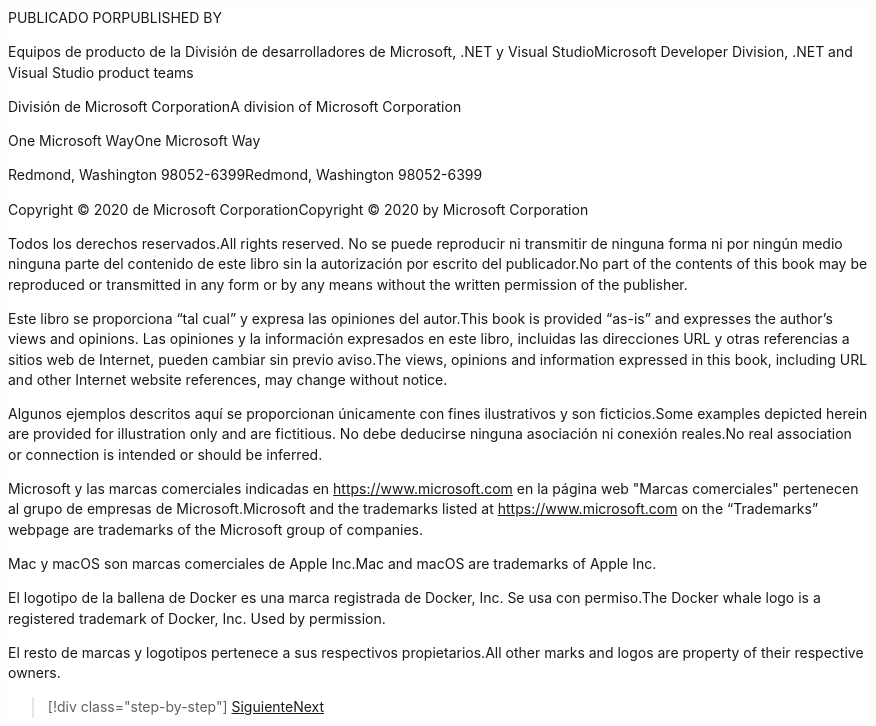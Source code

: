 <span data-ttu-id="c8e16-200">PUBLICADO POR</span><span class="sxs-lookup"><span data-stu-id="c8e16-200">PUBLISHED BY</span></span>

<span data-ttu-id="c8e16-201">Equipos de producto de la División de desarrolladores de Microsoft, .NET y Visual Studio</span><span class="sxs-lookup"><span data-stu-id="c8e16-201">Microsoft Developer Division, .NET and Visual Studio product teams</span></span>

<span data-ttu-id="c8e16-202">División de Microsoft Corporation</span><span class="sxs-lookup"><span data-stu-id="c8e16-202">A division of Microsoft Corporation</span></span>

<span data-ttu-id="c8e16-203">One Microsoft Way</span><span class="sxs-lookup"><span data-stu-id="c8e16-203">One Microsoft Way</span></span>

<span data-ttu-id="c8e16-204">Redmond, Washington 98052-6399</span><span class="sxs-lookup"><span data-stu-id="c8e16-204">Redmond, Washington 98052-6399</span></span>

<span data-ttu-id="c8e16-205">Copyright © 2020 de Microsoft Corporation</span><span class="sxs-lookup"><span data-stu-id="c8e16-205">Copyright © 2020 by Microsoft Corporation</span></span>

<span data-ttu-id="c8e16-206">Todos los derechos reservados.</span><span class="sxs-lookup"><span data-stu-id="c8e16-206">All rights reserved.</span></span> <span data-ttu-id="c8e16-207">No se puede reproducir ni transmitir de ninguna forma ni por ningún medio ninguna parte del contenido de este libro sin la autorización por escrito del publicador.</span><span class="sxs-lookup"><span data-stu-id="c8e16-207">No part of the contents of this book may be reproduced or transmitted in any form or by any means without the written permission of the publisher.</span></span>

<span data-ttu-id="c8e16-208">Este libro se proporciona “tal cual” y expresa las opiniones del autor.</span><span class="sxs-lookup"><span data-stu-id="c8e16-208">This book is provided “as-is” and expresses the author’s views and opinions.</span></span> <span data-ttu-id="c8e16-209">Las opiniones y la información expresados en este libro, incluidas las direcciones URL y otras referencias a sitios web de Internet, pueden cambiar sin previo aviso.</span><span class="sxs-lookup"><span data-stu-id="c8e16-209">The views, opinions and information expressed in this book, including URL and other Internet website references, may change without notice.</span></span>

<span data-ttu-id="c8e16-210">Algunos ejemplos descritos aquí se proporcionan únicamente con fines ilustrativos y son ficticios.</span><span class="sxs-lookup"><span data-stu-id="c8e16-210">Some examples depicted herein are provided for illustration only and are fictitious.</span></span> <span data-ttu-id="c8e16-211">No debe deducirse ninguna asociación ni conexión reales.</span><span class="sxs-lookup"><span data-stu-id="c8e16-211">No real association or connection is intended or should be inferred.</span></span>

<span data-ttu-id="c8e16-212">Microsoft y las marcas comerciales indicadas en <https://www.microsoft.com> en la página web "Marcas comerciales" pertenecen al grupo de empresas de Microsoft.</span><span class="sxs-lookup"><span data-stu-id="c8e16-212">Microsoft and the trademarks listed at <https://www.microsoft.com> on the “Trademarks” webpage are trademarks of the Microsoft group of companies.</span></span>

<span data-ttu-id="c8e16-213">Mac y macOS son marcas comerciales de Apple Inc.</span><span class="sxs-lookup"><span data-stu-id="c8e16-213">Mac and macOS are trademarks of Apple Inc.</span></span>

<span data-ttu-id="c8e16-214">El logotipo de la ballena de Docker es una marca registrada de Docker, Inc. Se usa con permiso.</span><span class="sxs-lookup"><span data-stu-id="c8e16-214">The Docker whale logo is a registered trademark of Docker, Inc. Used by permission.</span></span>

<span data-ttu-id="c8e16-215">El resto de marcas y logotipos pertenece a sus respectivos propietarios.</span><span class="sxs-lookup"><span data-stu-id="c8e16-215">All other marks and logos are property of their respective owners.</span></span>

>[!div class="step-by-step"]
>[<span data-ttu-id="c8e16-216">Siguiente</span><span class="sxs-lookup"><span data-stu-id="c8e16-216">Next</span></span>](container-docker-introduction/index.md)
